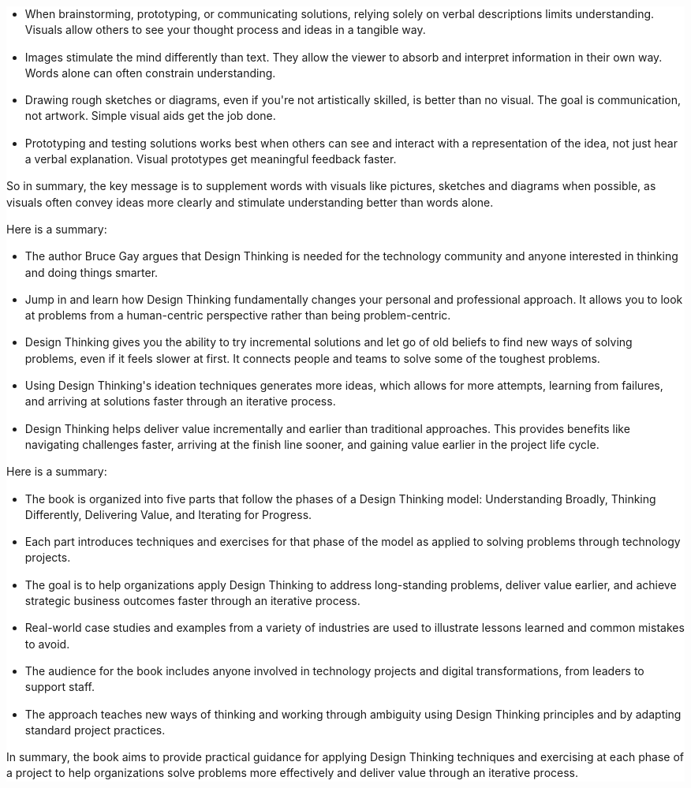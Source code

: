- When brainstorming, prototyping, or communicating solutions, relying solely on verbal descriptions limits understanding. Visuals allow others to see your thought process and ideas in a tangible way. 

- Images stimulate the mind differently than text. They allow the viewer to absorb and interpret information in their own way. Words alone can often constrain understanding. 

- Drawing rough sketches or diagrams, even if you're not artistically skilled, is better than no visual. The goal is communication, not artwork. Simple visual aids get the job done.

- Prototyping and testing solutions works best when others can see and interact with a representation of the idea, not just hear a verbal explanation. Visual prototypes get meaningful feedback faster.

So in summary, the key message is to supplement words with visuals like pictures, sketches and diagrams when possible, as visuals often convey ideas more clearly and stimulate understanding better than words alone.

 Here is a summary:

- The author Bruce Gay argues that Design Thinking is needed for the technology community and anyone interested in thinking and doing things smarter. 

- Jump in and learn how Design Thinking fundamentally changes your personal and professional approach. It allows you to look at problems from a human-centric perspective rather than being problem-centric.

- Design Thinking gives you the ability to try incremental solutions and let go of old beliefs to find new ways of solving problems, even if it feels slower at first. It connects people and teams to solve some of the toughest problems. 

- Using Design Thinking's ideation techniques generates more ideas, which allows for more attempts, learning from failures, and arriving at solutions faster through an iterative process. 

- Design Thinking helps deliver value incrementally and earlier than traditional approaches. This provides benefits like navigating challenges faster, arriving at the finish line sooner, and gaining value earlier in the project life cycle.

 Here is a summary:

- The book is organized into five parts that follow the phases of a Design Thinking model: Understanding Broadly, Thinking Differently, Delivering Value, and Iterating for Progress. 

- Each part introduces techniques and exercises for that phase of the model as applied to solving problems through technology projects. 

- The goal is to help organizations apply Design Thinking to address long-standing problems, deliver value earlier, and achieve strategic business outcomes faster through an iterative process.

- Real-world case studies and examples from a variety of industries are used to illustrate lessons learned and common mistakes to avoid. 

- The audience for the book includes anyone involved in technology projects and digital transformations, from leaders to support staff. 

- The approach teaches new ways of thinking and working through ambiguity using Design Thinking principles and by adapting standard project practices.

In summary, the book aims to provide practical guidance for applying Design Thinking techniques and exercising at each phase of a project to help organizations solve problems more effectively and deliver value through an iterative process.
